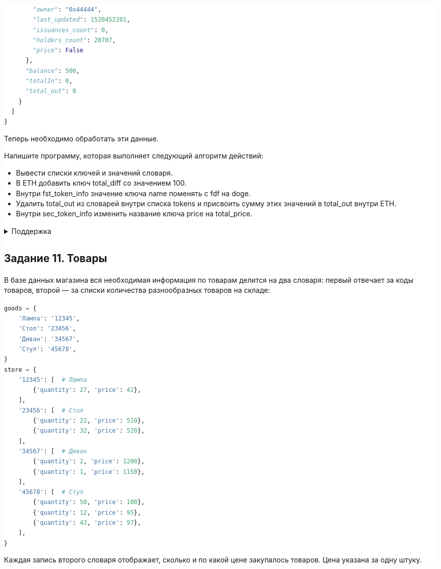 ```python
        "owner": "0x44444",
        "last_updated": 1520452201,
        "issuances_count": 0,
        "holders_count": 20707,
        "price": False
      },
      "balance": 500,
      "totalIn": 0,
      "total_out": 0
    }
  ]
}
```

Теперь необходимо обработать эти данные.

Напишите программу, которая выполняет следующий алгоритм действий:

- Вывести списки ключей и значений словаря.
- В ETH добавить ключ total_diff со значением 100.
- Внутри fst_token_info значение ключа name поменять с fdf на doge.
- Удалить total_out из словарей внутри списка tokens и присвоить сумму этих значений в total_out внутри ETH.
- Внутри sec_token_info изменить название ключа price на total_price.

<details><summary>Поддержка</summary></details>

## Задание 11. Товары
В базе данных магазина вся необходимая информация по товарам делится на два словаря: первый отвечает за коды товаров, второй — за списки количества разнообразных товаров на складе:

```python
goods = {
    'Лампа': '12345',
    'Стол': '23456',
    'Диван': '34567',
    'Стул': '45678',
}
store = {
    '12345': [  # Лампа
        {'quantity': 27, 'price': 42},
    ],
    '23456': [  # Стол
        {'quantity': 22, 'price': 510},
        {'quantity': 32, 'price': 520},
    ],
    '34567': [  # Диван
        {'quantity': 2, 'price': 1200},
        {'quantity': 1, 'price': 1150},
    ],
    '45678': [  # Стул
        {'quantity': 50, 'price': 100},
        {'quantity': 12, 'price': 95},
        {'quantity': 43, 'price': 97},
    ],
}
```
Каждая запись второго словаря отображает, сколько и по какой цене закупалось товаров. Цена указана за одну штуку.

